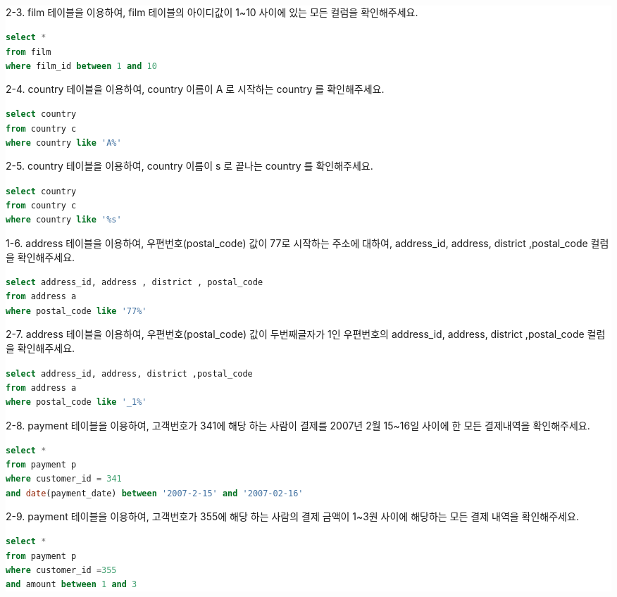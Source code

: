 2-3. film 테이블을 이용하여, film 테이블의 아이디값이 1~10 사이에 있는 모든 컬럼을 확인해주세요.

```sql
select *
from film
where film_id between 1 and 10
```

2-4. country 테이블을 이용하여, country 이름이 A 로 시작하는 country 를 확인해주세요.

```sql
select country
from country c 
where country like 'A%'
```

2-5. country 테이블을 이용하여, country 이름이 s 로 끝나는 country 를 확인해주세요.

```sql
select country
from country c 
where country like '%s'
```

1-6. address 테이블을 이용하여, 우편번호(postal_code) 값이 77로 시작하는  주소에 대하여, address_id, address, district ,postal_code  컬럼을 확인해주세요.

```sql
select address_id, address , district , postal_code 
from address a 
where postal_code like '77%'
```

2-7. address 테이블을 이용하여, 우편번호(postal_code) 값이  두번째글자가 1인 우편번호의  address_id, address, district ,postal_code  컬럼을 확인해주세요.

```sql
select address_id, address, district ,postal_code
from address a 
where postal_code like '_1%'
```

2-8. payment 테이블을 이용하여,  고객번호가 341에 해당 하는 사람이 결제를 2007년 2월 15~16일 사이에 한 모든 결제내역을 확인해주세요.

```sql
select *
from payment p 
where customer_id = 341
and date(payment_date) between '2007-2-15' and '2007-02-16'
```

2-9. payment 테이블을 이용하여, 고객번호가 355에 해당 하는 사람의 결제 금액이 1~3원 사이에 해당하는 모든 결제 내역을 확인해주세요.

```sql
select *
from payment p 
where customer_id =355
and amount between 1 and 3
```
